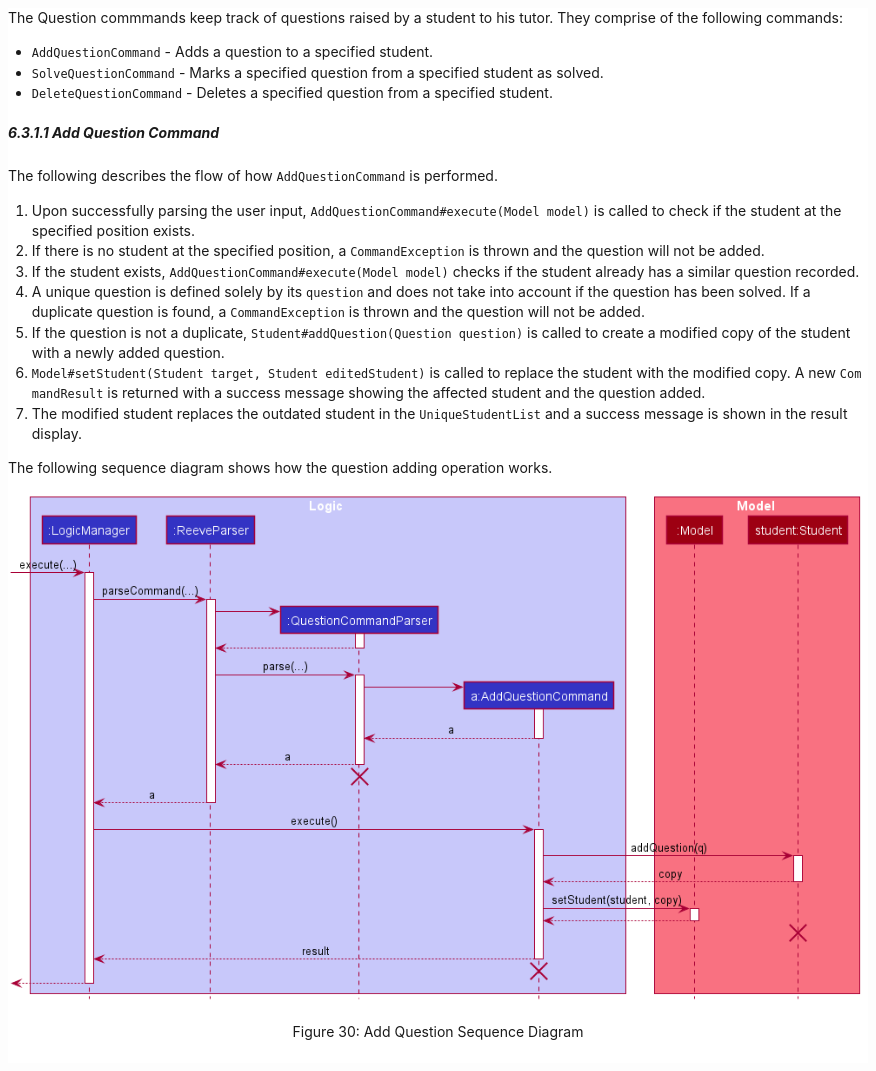 The Question commmands keep track of questions raised by a student to his tutor. They comprise of the following commands:

* `AddQuestionCommand` - Adds a question to a specified student.
* `SolveQuestionCommand` - Marks a specified question from a specified student as solved.
* `DeleteQuestionCommand` - Deletes a specified question from a specified student.

##### 6.3.1.1 Add Question Command

The following describes the flow of how `AddQuestionCommand` is performed.

1. Upon successfully parsing the user input, `AddQuestionCommand#execute(Model model)` is called to check if the student at the specified position exists.
2. If there is no student at the specified position,  a `CommandException` is thrown and the question will not be added.
3. If the student exists, `AddQuestionCommand#execute(Model model)` checks if the student already has a similar question recorded.
4. A unique question is defined solely by its `question` and does not take into account if the question has been solved. If a duplicate question is found, a `CommandException` is thrown and the question will not be added.
5. If the question is not a duplicate, `Student#addQuestion(Question question)` is called to create a modified copy of the student with a newly added question.
6. `Model#setStudent(Student target, Student editedStudent)` is called to replace the student with the modified copy. A new `CommandResult` is returned with a success message showing the affected student and the question added.
7. The modified student replaces the outdated student in the `UniqueStudentList` and a success message is shown in the result display.

The following sequence diagram shows how the question adding operation works.

<p align="center"><img src="images/AddQuestionSequenceDiagram.png" align="center"/></p>
<div align="center">Figure 30: Add Question Sequence Diagram</div><br>
